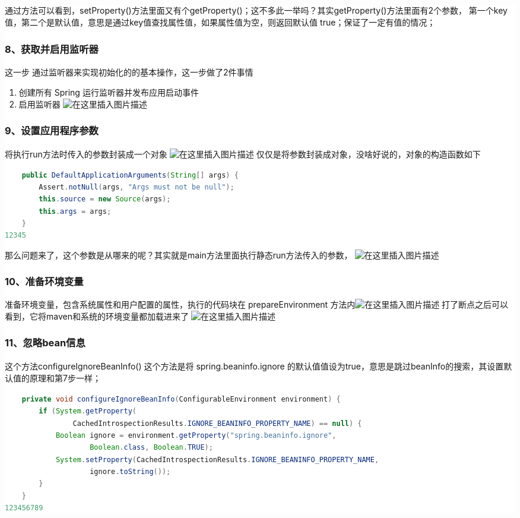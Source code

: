 通过方法可以看到，setProperty()方法里面又有个getProperty()；这不多此一举吗？其实getProperty()方法里面有2个参数， 第一个key值，第二个是默认值，意思是通过key值查找属性值，如果属性值为空，则返回默认值 true；保证了一定有值的情况；

### 8、获取并启用监听器

这一步 通过监听器来实现初始化的的基本操作，这一步做了2件事情

1. 创建所有 Spring 运行监听器并发布应用启动事件
2. 启用监听器
   ![在这里插入图片描述](https://img-blog.csdnimg.cn/1fd7683ae8a148d2ab1ffec80fabf4c7.png?x-oss-process=image/watermark,type_d3F5LXplbmhlaQ,shadow_50,text_Q1NETiBARmx55Li2WA==,size_20,color_FFFFFF,t_70,g_se,x_16)

### 9、设置应用程序参数

将执行run方法时传入的参数封装成一个对象
![在这里插入图片描述](https://img-blog.csdnimg.cn/5b56165551664a2ab08b25b85fd14c9f.png?x-oss-process=image/watermark,type_d3F5LXplbmhlaQ,shadow_50,text_Q1NETiBARmx55Li2WA==,size_20,color_FFFFFF,t_70,g_se,x_16)
仅仅是将参数封装成对象，没啥好说的，对象的构造函数如下

```java
	public DefaultApplicationArguments(String[] args) {
		Assert.notNull(args, "Args must not be null");
		this.source = new Source(args);
		this.args = args;
	}
12345
```

那么问题来了，这个参数是从哪来的呢？其实就是main方法里面执行静态run方法传入的参数，
![在这里插入图片描述](https://img-blog.csdnimg.cn/5c2f3a39ad2a479aa503f4537126d03e.png?x-oss-process=image/watermark,type_d3F5LXplbmhlaQ,shadow_50,text_Q1NETiBARmx55Li2WA==,size_20,color_FFFFFF,t_70,g_se,x_16)

### 10、准备环境变量

准备环境变量，包含系统属性和用户配置的属性，执行的代码块在 prepareEnvironment 方法内![在这里插入图片描述](https://img-blog.csdnimg.cn/e3b024d70928495898e01c9e21f6120e.png?x-oss-process=image/watermark,type_d3F5LXplbmhlaQ,shadow_50,text_Q1NETiBARmx55Li2WA==,size_20,color_FFFFFF,t_70,g_se,x_16)
打了断点之后可以看到，它将maven和系统的环境变量都加载进来了
![在这里插入图片描述](https://img-blog.csdnimg.cn/31fd799a10864f4aa3bbb52f6a94c508.png?x-oss-process=image/watermark,type_d3F5LXplbmhlaQ,shadow_50,text_Q1NETiBARmx55Li2WA==,size_20,color_FFFFFF,t_70,g_se,x_16)

### 11、忽略bean信息

这个方法configureIgnoreBeanInfo() 这个方法是将 spring.beaninfo.ignore 的默认值值设为true，意思是跳过beanInfo的搜索，其设置默认值的原理和第7步一样；

```java
    private void configureIgnoreBeanInfo(ConfigurableEnvironment environment) {
		if (System.getProperty(
				CachedIntrospectionResults.IGNORE_BEANINFO_PROPERTY_NAME) == null) {
			Boolean ignore = environment.getProperty("spring.beaninfo.ignore",
					Boolean.class, Boolean.TRUE);
			System.setProperty(CachedIntrospectionResults.IGNORE_BEANINFO_PROPERTY_NAME,
					ignore.toString());
		}
	}
123456789
```
